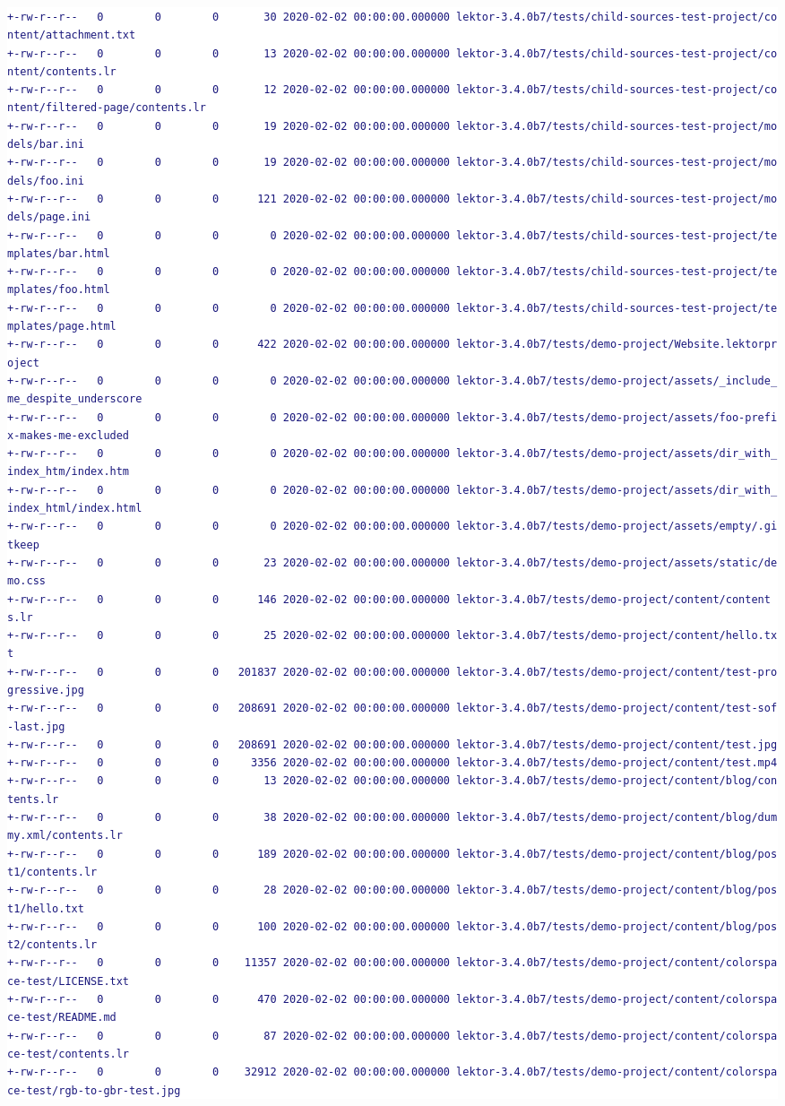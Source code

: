 ```diff
+-rw-r--r--   0        0        0       30 2020-02-02 00:00:00.000000 lektor-3.4.0b7/tests/child-sources-test-project/content/attachment.txt
+-rw-r--r--   0        0        0       13 2020-02-02 00:00:00.000000 lektor-3.4.0b7/tests/child-sources-test-project/content/contents.lr
+-rw-r--r--   0        0        0       12 2020-02-02 00:00:00.000000 lektor-3.4.0b7/tests/child-sources-test-project/content/filtered-page/contents.lr
+-rw-r--r--   0        0        0       19 2020-02-02 00:00:00.000000 lektor-3.4.0b7/tests/child-sources-test-project/models/bar.ini
+-rw-r--r--   0        0        0       19 2020-02-02 00:00:00.000000 lektor-3.4.0b7/tests/child-sources-test-project/models/foo.ini
+-rw-r--r--   0        0        0      121 2020-02-02 00:00:00.000000 lektor-3.4.0b7/tests/child-sources-test-project/models/page.ini
+-rw-r--r--   0        0        0        0 2020-02-02 00:00:00.000000 lektor-3.4.0b7/tests/child-sources-test-project/templates/bar.html
+-rw-r--r--   0        0        0        0 2020-02-02 00:00:00.000000 lektor-3.4.0b7/tests/child-sources-test-project/templates/foo.html
+-rw-r--r--   0        0        0        0 2020-02-02 00:00:00.000000 lektor-3.4.0b7/tests/child-sources-test-project/templates/page.html
+-rw-r--r--   0        0        0      422 2020-02-02 00:00:00.000000 lektor-3.4.0b7/tests/demo-project/Website.lektorproject
+-rw-r--r--   0        0        0        0 2020-02-02 00:00:00.000000 lektor-3.4.0b7/tests/demo-project/assets/_include_me_despite_underscore
+-rw-r--r--   0        0        0        0 2020-02-02 00:00:00.000000 lektor-3.4.0b7/tests/demo-project/assets/foo-prefix-makes-me-excluded
+-rw-r--r--   0        0        0        0 2020-02-02 00:00:00.000000 lektor-3.4.0b7/tests/demo-project/assets/dir_with_index_htm/index.htm
+-rw-r--r--   0        0        0        0 2020-02-02 00:00:00.000000 lektor-3.4.0b7/tests/demo-project/assets/dir_with_index_html/index.html
+-rw-r--r--   0        0        0        0 2020-02-02 00:00:00.000000 lektor-3.4.0b7/tests/demo-project/assets/empty/.gitkeep
+-rw-r--r--   0        0        0       23 2020-02-02 00:00:00.000000 lektor-3.4.0b7/tests/demo-project/assets/static/demo.css
+-rw-r--r--   0        0        0      146 2020-02-02 00:00:00.000000 lektor-3.4.0b7/tests/demo-project/content/contents.lr
+-rw-r--r--   0        0        0       25 2020-02-02 00:00:00.000000 lektor-3.4.0b7/tests/demo-project/content/hello.txt
+-rw-r--r--   0        0        0   201837 2020-02-02 00:00:00.000000 lektor-3.4.0b7/tests/demo-project/content/test-progressive.jpg
+-rw-r--r--   0        0        0   208691 2020-02-02 00:00:00.000000 lektor-3.4.0b7/tests/demo-project/content/test-sof-last.jpg
+-rw-r--r--   0        0        0   208691 2020-02-02 00:00:00.000000 lektor-3.4.0b7/tests/demo-project/content/test.jpg
+-rw-r--r--   0        0        0     3356 2020-02-02 00:00:00.000000 lektor-3.4.0b7/tests/demo-project/content/test.mp4
+-rw-r--r--   0        0        0       13 2020-02-02 00:00:00.000000 lektor-3.4.0b7/tests/demo-project/content/blog/contents.lr
+-rw-r--r--   0        0        0       38 2020-02-02 00:00:00.000000 lektor-3.4.0b7/tests/demo-project/content/blog/dummy.xml/contents.lr
+-rw-r--r--   0        0        0      189 2020-02-02 00:00:00.000000 lektor-3.4.0b7/tests/demo-project/content/blog/post1/contents.lr
+-rw-r--r--   0        0        0       28 2020-02-02 00:00:00.000000 lektor-3.4.0b7/tests/demo-project/content/blog/post1/hello.txt
+-rw-r--r--   0        0        0      100 2020-02-02 00:00:00.000000 lektor-3.4.0b7/tests/demo-project/content/blog/post2/contents.lr
+-rw-r--r--   0        0        0    11357 2020-02-02 00:00:00.000000 lektor-3.4.0b7/tests/demo-project/content/colorspace-test/LICENSE.txt
+-rw-r--r--   0        0        0      470 2020-02-02 00:00:00.000000 lektor-3.4.0b7/tests/demo-project/content/colorspace-test/README.md
+-rw-r--r--   0        0        0       87 2020-02-02 00:00:00.000000 lektor-3.4.0b7/tests/demo-project/content/colorspace-test/contents.lr
+-rw-r--r--   0        0        0    32912 2020-02-02 00:00:00.000000 lektor-3.4.0b7/tests/demo-project/content/colorspace-test/rgb-to-gbr-test.jpg
```
